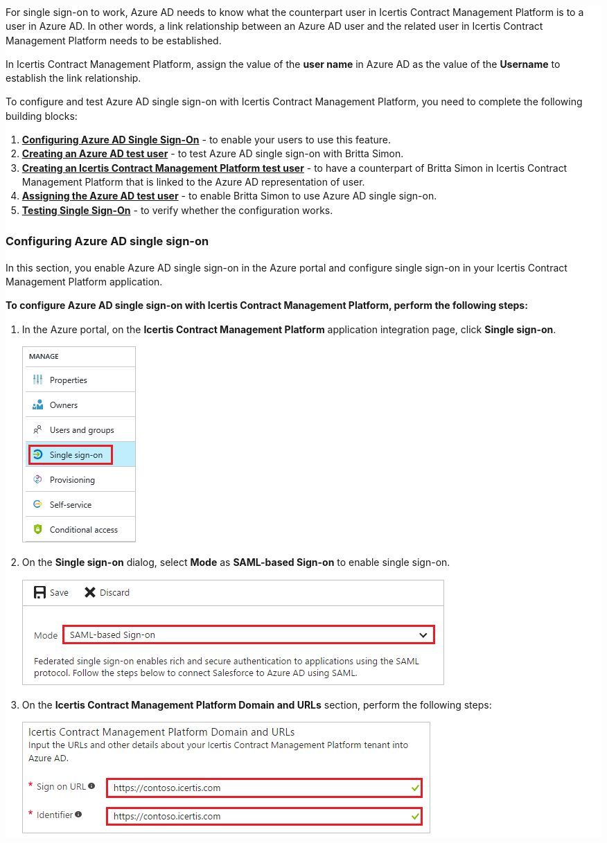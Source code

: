For single sign-on to work, Azure AD needs to know what the counterpart user in Icertis Contract Management Platform is to a user in Azure AD. In other words, a link relationship between an Azure AD user and the related user in Icertis Contract Management Platform needs to be established.

In Icertis Contract Management Platform, assign the value of the **user name** in Azure AD as the value of the **Username** to establish the link relationship.

To configure and test Azure AD single sign-on with Icertis Contract Management Platform, you need to complete the following building blocks:

1. **[Configuring Azure AD Single Sign-On](#configuring-azure-ad-single-sign-on)** - to enable your users to use this feature.
1. **[Creating an Azure AD test user](#creating-an-azure-ad-test-user)** - to test Azure AD single sign-on with Britta Simon.
1. **[Creating an Icertis Contract Management Platform test user](#creating-an-icertis-contract-management-platform-test-user)** - to have a counterpart of Britta Simon in Icertis Contract Management Platform that is linked to the Azure AD representation of user.
1. **[Assigning the Azure AD test user](#assigning-the-azure-ad-test-user)** - to enable Britta Simon to use Azure AD single sign-on.
1. **[Testing Single Sign-On](#testing-single-sign-on)** - to verify whether the configuration works.

### Configuring Azure AD single sign-on

In this section, you enable Azure AD single sign-on in the Azure portal and configure single sign-on in your Icertis Contract Management Platform application.

**To configure Azure AD single sign-on with Icertis Contract Management Platform, perform the following steps:**

1. In the Azure portal, on the **Icertis Contract Management Platform** application integration page, click **Single sign-on**.

	![Configure Single Sign-On][4]

1. On the **Single sign-on** dialog, select **Mode** as	**SAML-based Sign-on** to enable single sign-on.
 
	![Configure Single Sign-On](./media/icertisicm-tutorial/tutorial_icertisicm_samlbase.png)

1. On the **Icertis Contract Management Platform Domain and URLs** section, perform the following steps:

	![Configure Single Sign-On](./media/icertisicm-tutorial/tutorial_icertisicm_url.png)


[1]: ./media/icertisicm-tutorial/tutorial_general_01.png
[2]: ./media/icertisicm-tutorial/tutorial_general_02.png
[3]: ./media/icertisicm-tutorial/tutorial_general_03.png
[4]: ./media/icertisicm-tutorial/tutorial_general_04.png
[100]: ./media/icertisicm-tutorial/tutorial_general_100.png
[200]: ./media/icertisicm-tutorial/tutorial_general_200.png
[201]: ./media/icertisicm-tutorial/tutorial_general_201.png
[202]: ./media/icertisicm-tutorial/tutorial_general_202.png
[203]: ./media/icertisicm-tutorial/tutorial_general_203.png